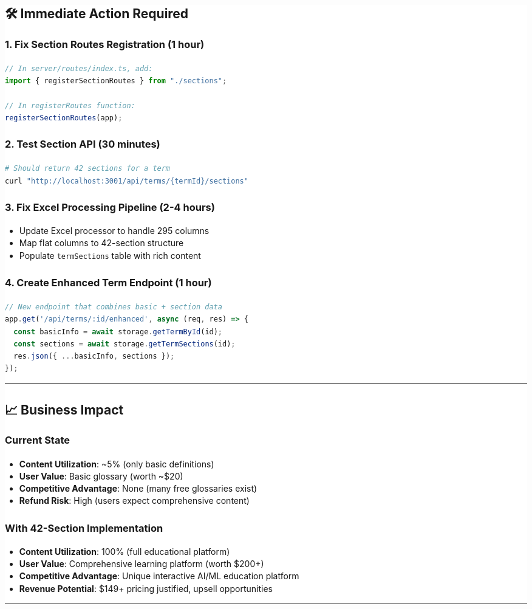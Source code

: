 
## 🛠️ Immediate Action Required

### 1. **Fix Section Routes Registration** (1 hour)
```typescript
// In server/routes/index.ts, add:
import { registerSectionRoutes } from "./sections";

// In registerRoutes function:
registerSectionRoutes(app);
```

### 2. **Test Section API** (30 minutes)
```bash
# Should return 42 sections for a term
curl "http://localhost:3001/api/terms/{termId}/sections"
```

### 3. **Fix Excel Processing Pipeline** (2-4 hours)
- Update Excel processor to handle 295 columns
- Map flat columns to 42-section structure
- Populate `termSections` table with rich content

### 4. **Create Enhanced Term Endpoint** (1 hour)
```typescript
// New endpoint that combines basic + section data
app.get('/api/terms/:id/enhanced', async (req, res) => {
  const basicInfo = await storage.getTermById(id);
  const sections = await storage.getTermSections(id);
  res.json({ ...basicInfo, sections });
});
```

---

## 📈 Business Impact

### Current State
- **Content Utilization**: ~5% (only basic definitions)
- **User Value**: Basic glossary (worth ~$20)
- **Competitive Advantage**: None (many free glossaries exist)
- **Refund Risk**: High (users expect comprehensive content)

### With 42-Section Implementation
- **Content Utilization**: 100% (full educational platform)
- **User Value**: Comprehensive learning platform (worth $200+)
- **Competitive Advantage**: Unique interactive AI/ML education platform
- **Revenue Potential**: $149+ pricing justified, upsell opportunities

---
